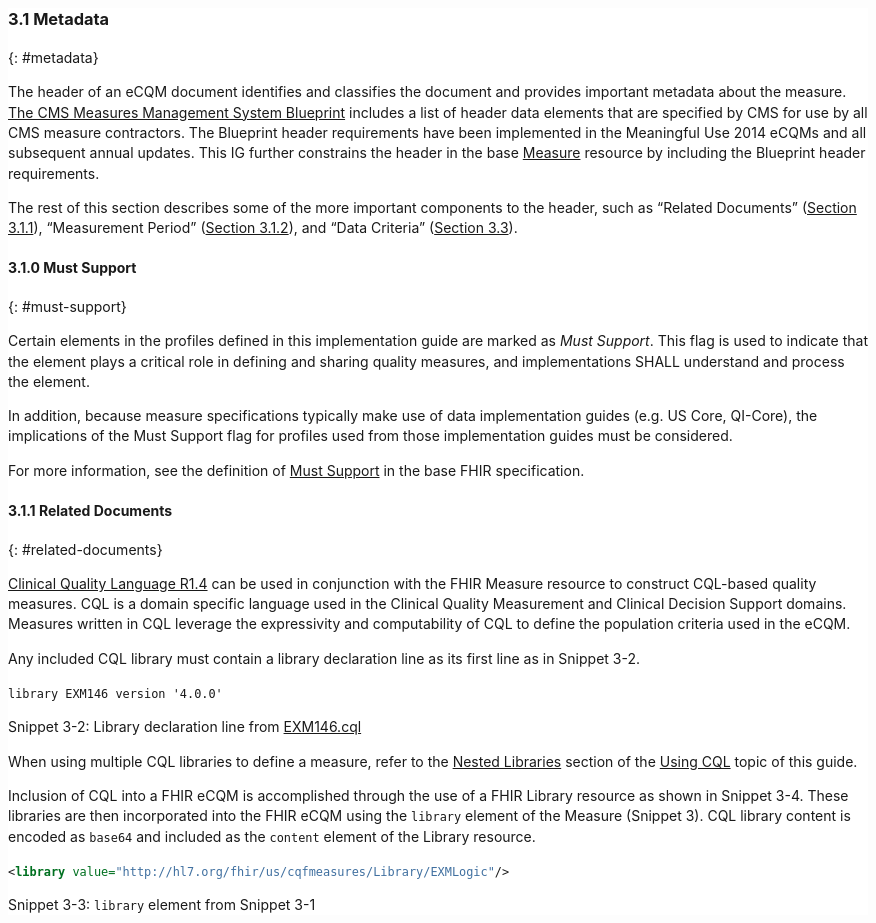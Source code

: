 ### 3.1 Metadata
{: #metadata}

The header of an eCQM document identifies and classifies the document and provides important metadata about the measure. [The CMS Measures Management System Blueprint](https://www.cms.gov/Medicare/Quality-Initiatives-Patient-Assessment-Instruments/MMS/MMS-Blueprint.html) includes a list of header data elements that are specified by CMS for use by all CMS measure contractors. The Blueprint header requirements have been implemented in the Meaningful Use 2014 eCQMs and all subsequent annual updates. This IG further constrains the header in the base [Measure]({{site.data.fhir.path}}measure.html) resource by including the Blueprint header requirements.

The rest of this section describes some of the more important components to the header, such as “Related Documents” ([Section 3.1.1](#related-documents)), “Measurement Period” ([Section 3.1.2](#measurement-period)), and “Data Criteria” ([Section 3.3](#data-criteria)).

#### 3.1.0 Must Support
{: #must-support}

Certain elements in the profiles defined in this implementation guide are marked as _Must Support_. This flag is used to indicate that the element plays a critical role in defining and sharing quality measures, and implementations SHALL understand and process the element.

In addition, because measure specifications typically make use of data implementation guides (e.g. US Core, QI-Core), the implications of the Must Support flag for profiles used from those implementation guides must be considered.

For more information, see the definition of [Must Support]({{site.data.fhir.path}}conformance-rules.html#mustSupport) in the base FHIR specification.

#### 3.1.1 Related Documents
{: #related-documents}

[Clinical Quality Language R1.4](http://www.hl7.org/implement/standards/product_brief.cfm?product_id=400) can be used in conjunction with the FHIR Measure resource to construct CQL-based quality measures. CQL is a domain specific language used in the Clinical Quality Measurement and Clinical Decision Support domains. Measures written in CQL leverage the expressivity and computability of CQL to define the population criteria used in the eCQM.

Any included CQL library must contain a library declaration line as its first line as in Snippet 3-2.

```cql
library EXM146 version '4.0.0'
```

Snippet 3-2: Library declaration line from [EXM146.cql](Library-EXM146.html#cql-content)

When using multiple CQL libraries to define a measure, refer to the [Nested Libraries](using-cql.html#nested-libraries) section of the [Using CQL](using-cql.html#cql-basics) topic of this guide.

Inclusion of CQL into a FHIR eCQM is accomplished through the use of a FHIR Library resource as shown in Snippet 3-4. These libraries are then incorporated into the FHIR eCQM using the `library` element of the Measure (Snippet 3). CQL library content is encoded as `base64` and included as the `content` element of the Library resource.

```xml
<library value="http://hl7.org/fhir/us/cqfmeasures/Library/EXMLogic"/>
```
Snippet 3-3: `library` element from Snippet 3-1
